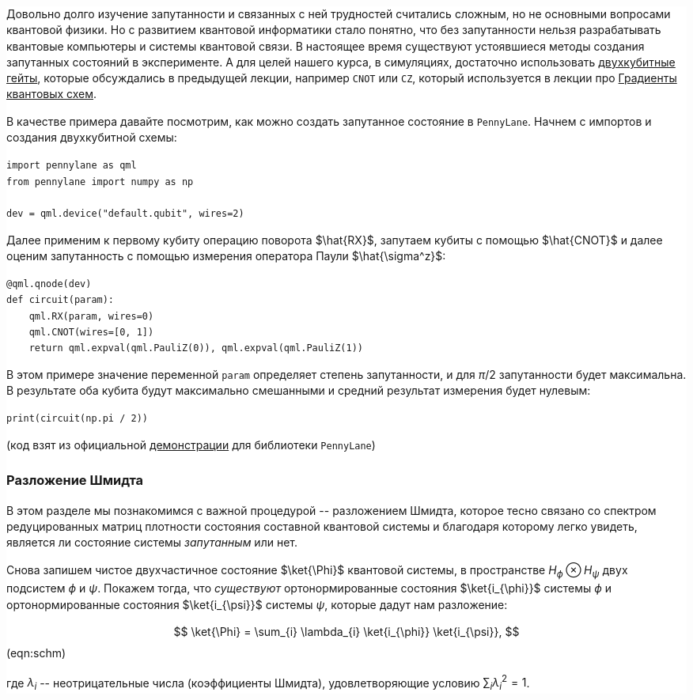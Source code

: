 Довольно долго изучение запутанности и связанных с ней трудностей считались сложным, но не основными вопросами квантовой физики. Но с развитием квантовой информатики стало понятно, что без запутанности нельзя разрабатывать квантовые компьютеры и системы квантовой связи. В настоящее время существуют устоявшиеся методы создания запутанных состояний в эксперименте. А для целей нашего курса, в симуляциях, достаточно использовать [двухкубитные гейты](../qcblock/gates.html#id15), которые обсуждались в предыдущей лекции, например `CNOT` или `CZ`, который используется в лекции про [Градиенты квантовых схем](gradients).

В качестве примера давайте посмотрим, как можно создать запутанное состояние в `PennyLane`. Начнем с импортов и создания двухкубитной схемы:

```{code-cell} ipython3
import pennylane as qml
from pennylane import numpy as np

dev = qml.device("default.qubit", wires=2)
```

Далее применим к первому кубиту операцию поворота $\hat{RX}$, запутаем кубиты с помощью $\hat{CNOT}$ и далее оценим запутанность с помощью измерения оператора Паули $\hat{\sigma^z}$:

```{code-cell} ipython3
@qml.qnode(dev)
def circuit(param):
    qml.RX(param, wires=0)
    qml.CNOT(wires=[0, 1])
    return qml.expval(qml.PauliZ(0)), qml.expval(qml.PauliZ(1))
```

В этом примере значение переменной `param` определяет степень запутанности, и для $\pi/2$ запутанности будет максимальна. В результате оба кубита будут максимально смешанными и средний результат измерения будет нулевым:

```{code-cell} ipython3
print(circuit(np.pi / 2))
```

(код взят из официальной [демонстрации](https://pennylane.ai/qml/demos/tutorial_advanced_usage.html) для библиотеки `PennyLane`)

### Разложение Шмидта

В этом разделе мы познакомимся с важной процедурой -- разложением Шмидта, которое тесно связано со спектром редуцированных матриц плотности состояния составной квантовой системы и благодаря которому легко увидеть, является ли состояние системы _запутанным_ или нет.

Снова запишем чистое двухчастичное состояние $\ket{\Phi}$ квантовой системы, в пространстве $H_{\phi} \otimes H_{\psi}$ двух подсистем $\phi$ и $\psi$. Покажем тогда, что _существуют_ ортонормированные состояния $\ket{i_{\phi}}$ системы $\phi$ и ортонормированные состояния $\ket{i_{\psi}}$ системы $\psi$, которые дадут нам разложение:

$$
\ket{\Phi} = \sum_{i} \lambda_{i} \ket{i_{\phi}} \ket{i_{\psi}},
$$ (eqn:schm)

где $\lambda_i$ -- неотрицательные числа (коэффициенты Шмидта), удовлетворяющие условию $\sum_{i} \lambda_{i}^{2} = 1$.

